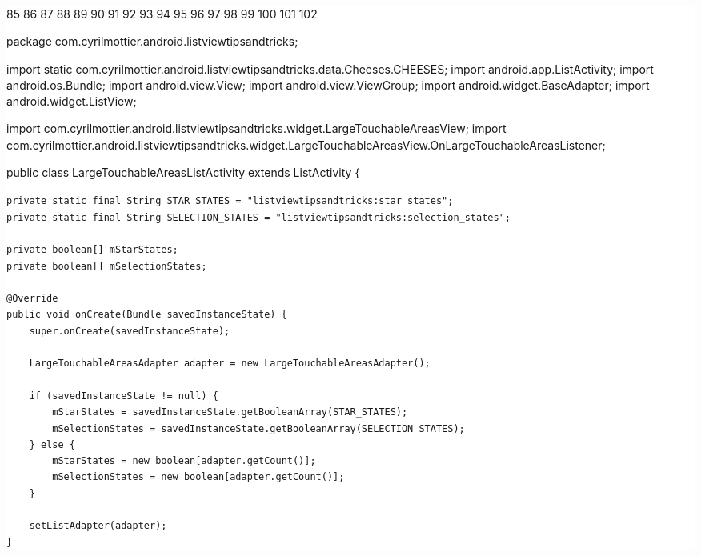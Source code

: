 85
86
87
88
89
90
91
92
93
94
95
96
97
98
99
100
101
102

package com.cyrilmottier.android.listviewtipsandtricks;

import static com.cyrilmottier.android.listviewtipsandtricks.data.Cheeses.CHEESES;
import android.app.ListActivity;
import android.os.Bundle;
import android.view.View;
import android.view.ViewGroup;
import android.widget.BaseAdapter;
import android.widget.ListView;

import com.cyrilmottier.android.listviewtipsandtricks.widget.LargeTouchableAreasView;
import com.cyrilmottier.android.listviewtipsandtricks.widget.LargeTouchableAreasView.OnLargeTouchableAreasListener;

public class LargeTouchableAreasListActivity extends ListActivity {

    private static final String STAR_STATES = "listviewtipsandtricks:star_states";
    private static final String SELECTION_STATES = "listviewtipsandtricks:selection_states";

    private boolean[] mStarStates;
    private boolean[] mSelectionStates;

    @Override
    public void onCreate(Bundle savedInstanceState) {
        super.onCreate(savedInstanceState);

        LargeTouchableAreasAdapter adapter = new LargeTouchableAreasAdapter();

        if (savedInstanceState != null) {
            mStarStates = savedInstanceState.getBooleanArray(STAR_STATES);
            mSelectionStates = savedInstanceState.getBooleanArray(SELECTION_STATES);
        } else {
            mStarStates = new boolean[adapter.getCount()];
            mSelectionStates = new boolean[adapter.getCount()];
        }

        setListAdapter(adapter);
    }
